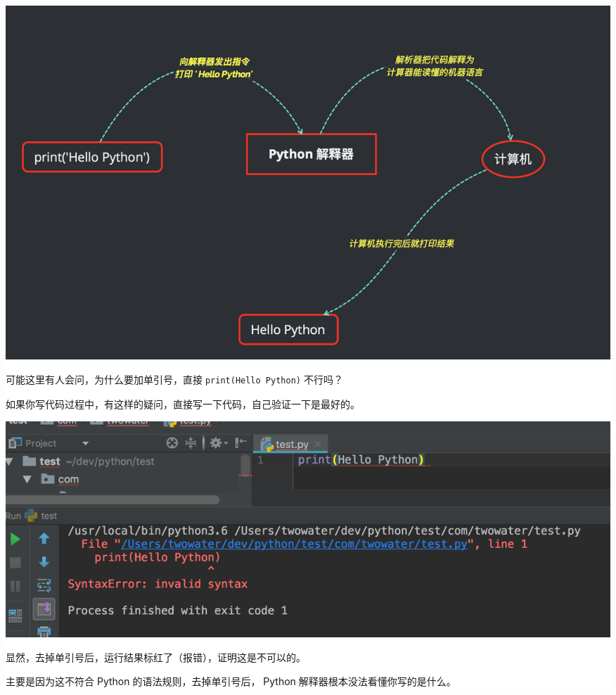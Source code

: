 ![](%E4%B8%BA%E4%BB%80%E4%B9%88%E5%AD%A6%E4%B9%A0Python%EF%BC%9F.assets/2019-08-17-083751-168278267551835.png)

可能这里有人会问，为什么要加单引号，直接  `print(Hello Python)` 不行吗？

如果你写代码过程中，有这样的疑问，直接写一下代码，自己验证一下是最好的。

![](%E4%B8%BA%E4%BB%80%E4%B9%88%E5%AD%A6%E4%B9%A0Python%EF%BC%9F.assets/2019-08-17-094034-168278267551837.png)

显然，去掉单引号后，运行结果标红了（报错），证明这是不可以的。

主要是因为这不符合 Python 的语法规则，去掉单引号后， Python 解释器根本没法看懂你写的是什么。
